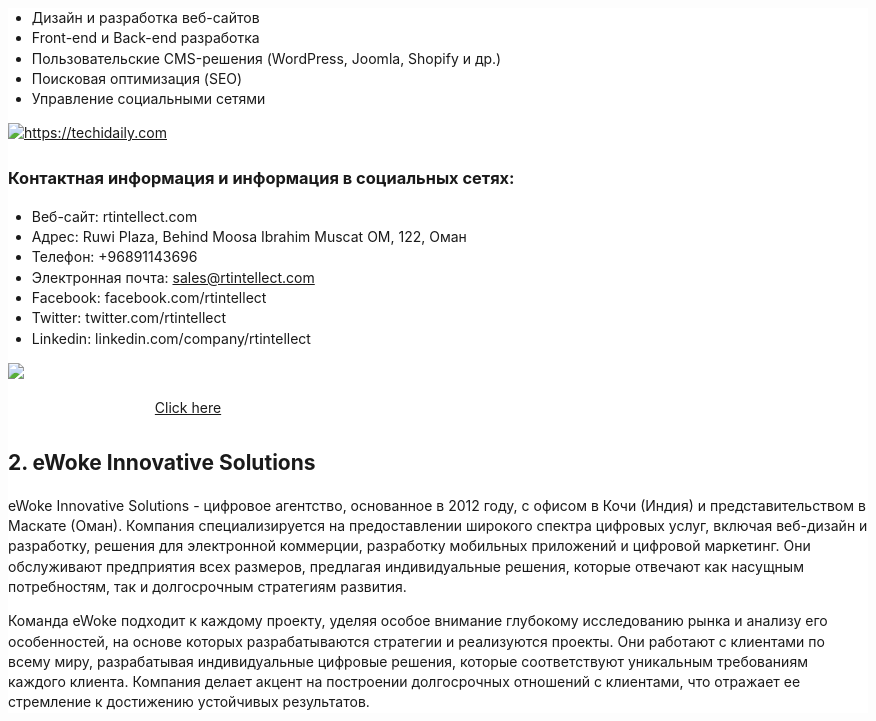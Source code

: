 * Дизайн и разработка веб-сайтов
* Front-end и Back-end разработка
* Пользовательские CMS-решения (WordPress, Joomla, Shopify и др.)
* Поисковая оптимизация (SEO)
* Управление социальными сетями


<a href="https://appsumo.8odi.net/c/5597632/2144285/7443" target="_top" id="2144285">
  <img src="//a.impactradius-go.com/display-ad/7443-2144285" border="0" alt="https://techidaily.com" width="728" height="90"/>
</a>
<img height="0" width="0" src="https://appsumo.8odi.net/i/5597632/2144285/7443" style="position:absolute;visibility:hidden;" border="0" />


### Контактная информация и информация в социальных сетях:

* Веб-сайт: rtintellect.com
* Адрес: Ruwi Plaza, Behind Moosa Ibrahim Muscat OM, 122, Оман
* Телефон: +96891143696
* Электронная почта: sales@rtintellect.com
* Facebook: facebook.com/rtintellect
* Twitter: twitter.com/rtintellect
* Linkedin: linkedin.com/company/rtintellect

![](https://www.link-assistant.com/articles/wp-content/uploads/2024/08/eWoke-Innovative-Solutions.png)


<span id="1983573">
					<video width="576" height="240" style="cursor:pointer"
           poster="//a.impactradius-go.com/display-clicktoplayimage/1983573.png"
           onclick="if(!this.playClicked){this.play();this.setAttribute('controls',true);this.playClicked=true;}">
	   <source src="//a.impactradius-go.com/display-ad/22993-1983573">
	   <img src="//a.impactradius-go.com/display-clicktoplayimage/1983573.png" style="border: none; height: 100%; width: 100%; object-fit: contain">
	</video>
	<div style="width:360px;text-align:center"><a href="javascript:window.open(decodeURIComponent('https%3A%2F%2Fhomestyler.sjv.io%2Fc%2F5597632%2F1983573%2F22993'), '_blank');void(0);">Click here</a></div>
</span>
<img height="0" width="0" src="https://imp.pxf.io/i/5597632/1983573/22993" style="position:absolute;visibility:hidden;" border="0" />


## 2\. eWoke Innovative Solutions

eWoke Innovative Solutions - цифровое агентство, основанное в 2012 году, с офисом в Кочи (Индия) и представительством в Маскате (Оман). Компания специализируется на предоставлении широкого спектра цифровых услуг, включая веб-дизайн и разработку, решения для электронной коммерции, разработку мобильных приложений и цифровой маркетинг. Они обслуживают предприятия всех размеров, предлагая индивидуальные решения, которые отвечают как насущным потребностям, так и долгосрочным стратегиям развития.

Команда eWoke подходит к каждому проекту, уделяя особое внимание глубокому исследованию рынка и анализу его особенностей, на основе которых разрабатываются стратегии и реализуются проекты. Они работают с клиентами по всему миру, разрабатывая индивидуальные цифровые решения, которые соответствуют уникальным требованиям каждого клиента. Компания делает акцент на построении долгосрочных отношений с клиентами, что отражает ее стремление к достижению устойчивых результатов.
